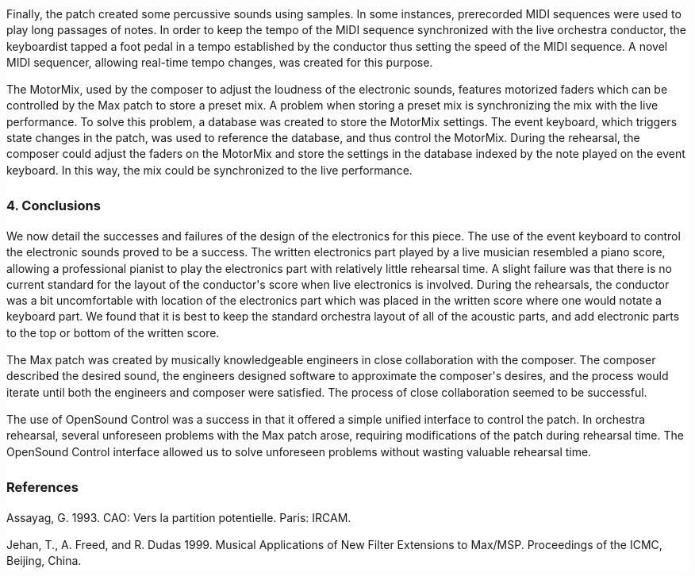 Finally, the patch created some percussive sounds using samples. In some
instances, prerecorded MIDI sequences were used to play long passages of
notes. In order to keep the tempo of the MIDI sequence synchronized with
the live orchestra conductor, the keyboardist tapped a foot pedal in a
tempo established by the conductor thus setting the speed of the MIDI
sequence. A novel MIDI sequencer, allowing real-time tempo changes, was
created for this purpose.

The MotorMix, used by the composer to adjust the loudness of the
electronic sounds, features motorized faders which can be controlled by
the Max patch to store a preset mix. A problem when storing a preset mix
is synchronizing the mix with the live performance. To solve this
problem, a database was created to store the MotorMix settings. The
event keyboard, which triggers state changes in the patch, was used to
reference the database, and thus control the MotorMix. During the
rehearsal, the composer could adjust the faders on the MotorMix and
store the settings in the database indexed by the note played on the
event keyboard. In this way, the mix could be synchronized to the live
performance.

### 4. Conclusions

We now detail the successes and failures of the design of the
electronics for this piece. The use of the event keyboard to control the
electronic sounds proved to be a success. The written electronics part
played by a live musician resembled a piano score, allowing a
professional pianist to play the electronics part with relatively little
rehearsal time. A slight failure was that there is no current standard
for the layout of the conductor\'s score when live electronics is
involved. During the rehearsals, the conductor was a bit uncomfortable
with location of the electronics part which was placed in the written
score where one would notate a keyboard part. We found that it is best
to keep the standard orchestra layout of all of the acoustic parts, and
add electronic parts to the top or bottom of the written score.

The Max patch was created by musically knowledgeable engineers in close
collaboration with the composer. The composer described the desired
sound, the engineers designed software to approximate the composer\'s
desires, and the process would iterate until both the engineers and
composer were satisfied. The process of close collaboration seemed to be
successful.

The use of OpenSound Control was a success in that it offered a simple
unified interface to control the patch. In orchestra rehearsal, several
unforeseen problems with the Max patch arose, requiring modifications of
the patch during rehearsal time. The OpenSound Control interface allowed
us to solve unforeseen problems without wasting valuable rehearsal time.

### References

Assayag, G. 1993. CAO: Vers la partition potentielle. Paris: IRCAM.

Jehan, T., A. Freed, and R. Dudas 1999. Musical Applications of New
Filter Extensions to Max/MSP. Proceedings of the ICMC, Beijing, China.
